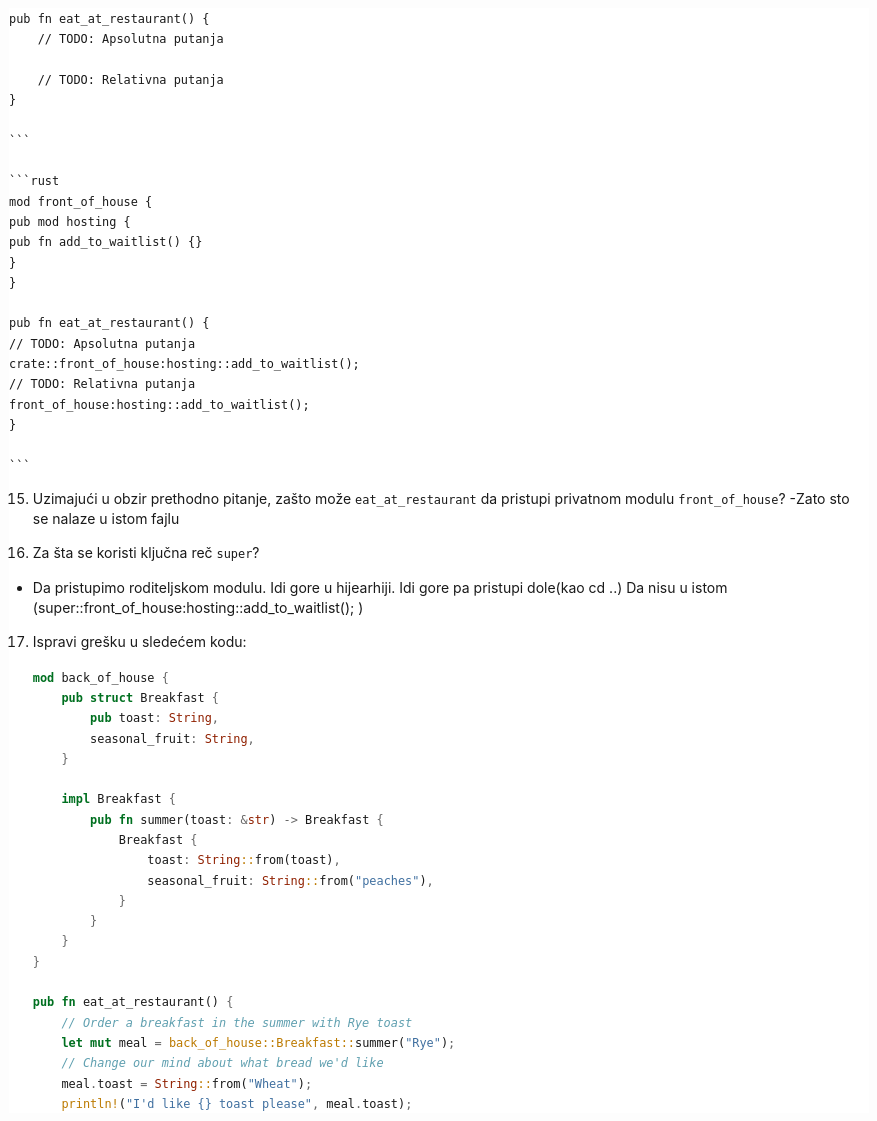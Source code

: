     pub fn eat_at_restaurant() {
        // TODO: Apsolutna putanja

        // TODO: Relativna putanja
    }

    ```

    ```rust
    mod front_of_house {
    pub mod hosting {
    pub fn add_to_waitlist() {}
    }
    }

    pub fn eat_at_restaurant() {
    // TODO: Apsolutna putanja
    crate::front_of_house:hosting::add_to_waitlist();
    // TODO: Relativna putanja
    front_of_house:hosting::add_to_waitlist();
    }

    ```

15. Uzimajući u obzir prethodno pitanje, zašto može `eat_at_restaurant` da pristupi privatnom modulu `front_of_house`?
    -Zato sto se nalaze u istom fajlu

16. Za šta se koristi ključna reč `super`?
- Da pristupimo roditeljskom modulu. Idi gore u hijearhiji. Idi gore pa pristupi dole(kao cd ..)
  Da nisu u istom (super::front_of_house:hosting::add_to_waitlist(); )

17. Ispravi grešku u sledećem kodu:

    ```rust
    mod back_of_house {
        pub struct Breakfast {
            pub toast: String,
            seasonal_fruit: String,
        }

        impl Breakfast {
            pub fn summer(toast: &str) -> Breakfast {
                Breakfast {
                    toast: String::from(toast),
                    seasonal_fruit: String::from("peaches"),
                }
            }
        }
    }

    pub fn eat_at_restaurant() {
        // Order a breakfast in the summer with Rye toast
        let mut meal = back_of_house::Breakfast::summer("Rye");
        // Change our mind about what bread we'd like
        meal.toast = String::from("Wheat");
        println!("I'd like {} toast please", meal.toast);
